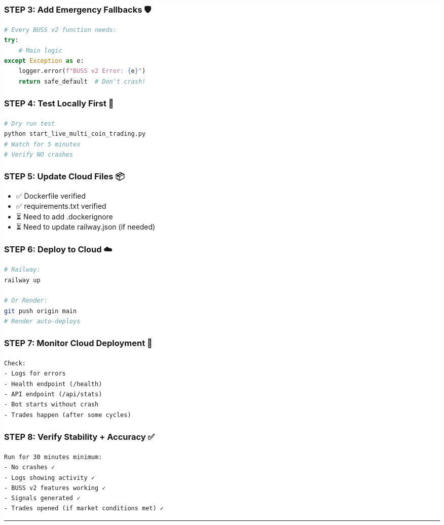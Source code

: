 ### STEP 3: Add Emergency Fallbacks 🛡️
```python
# Every BUSS v2 function needs:
try:
    # Main logic
except Exception as e:
    logger.error(f"BUSS v2 Error: {e}")
    return safe_default  # Don't crash!
```

### STEP 4: Test Locally First 🧪
```bash
# Dry run test
python start_live_multi_coin_trading.py
# Watch for 5 minutes
# Verify NO crashes
```

### STEP 5: Update Cloud Files 📦
- ✅ Dockerfile verified
- ✅ requirements.txt verified  
- ⏳ Need to add .dockerignore
- ⏳ Need to update railway.json (if needed)

### STEP 6: Deploy to Cloud ☁️
```bash
# Railway:
railway up

# Or Render:
git push origin main
# Render auto-deploys
```

### STEP 7: Monitor Cloud Deployment 👀
```
Check:
- Logs for errors
- Health endpoint (/health)
- API endpoint (/api/stats)
- Bot starts without crash
- Trades happen (after some cycles)
```

### STEP 8: Verify Stability + Accuracy ✅
```
Run for 30 minutes minimum:
- No crashes ✓
- Logs showing activity ✓
- BUSS v2 features working ✓
- Signals generated ✓
- Trades opened (if market conditions met) ✓
```

---